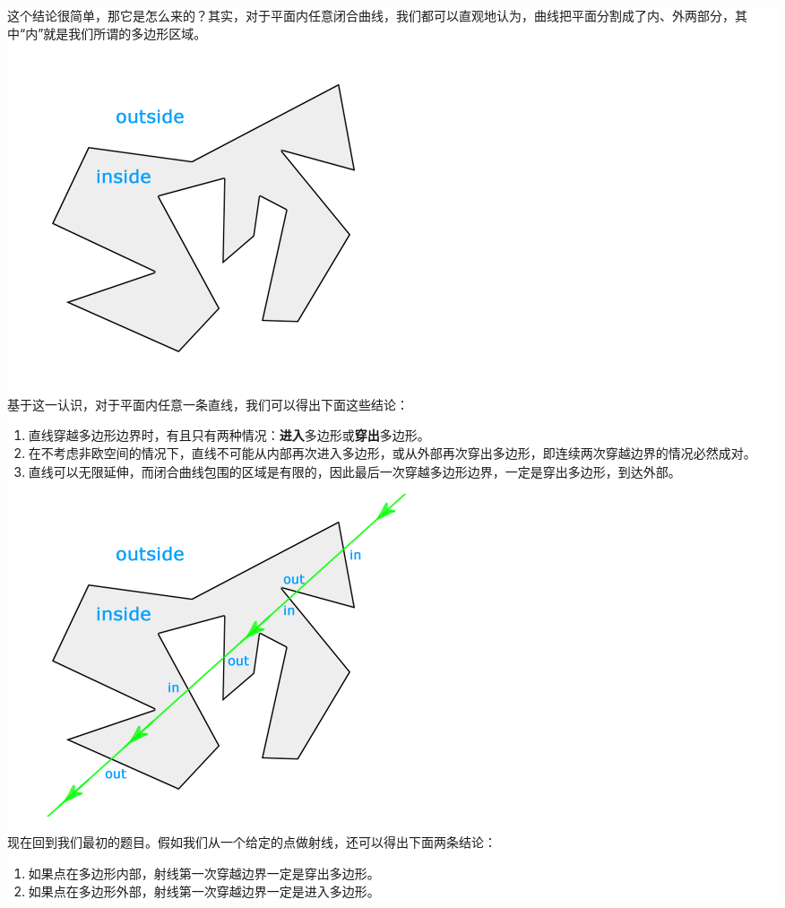 这个结论很简单，那它是怎么来的？其实，对于平面内任意闭合曲线，我们都可以直观地认为，曲线把平面分割成了内、外两部分，其中“内”就是我们所谓的多边形区域。

![多边形](images/polygon.png)

基于这一认识，对于平面内任意一条直线，我们可以得出下面这些结论：

1. 直线穿越多边形边界时，有且只有两种情况：**进入**多边形或**穿出**多边形。
2. 在不考虑非欧空间的情况下，直线不可能从内部再次进入多边形，或从外部再次穿出多边形，即连续两次穿越边界的情况必然成对。
3. 直线可以无限延伸，而闭合曲线包围的区域是有限的，因此最后一次穿越多边形边界，一定是穿出多边形，到达外部。

![穿越](images/cross.png)

现在回到我们最初的题目。假如我们从一个给定的点做射线，还可以得出下面两条结论：

1. 如果点在多边形内部，射线第一次穿越边界一定是穿出多边形。
2. 如果点在多边形外部，射线第一次穿越边界一定是进入多边形。
